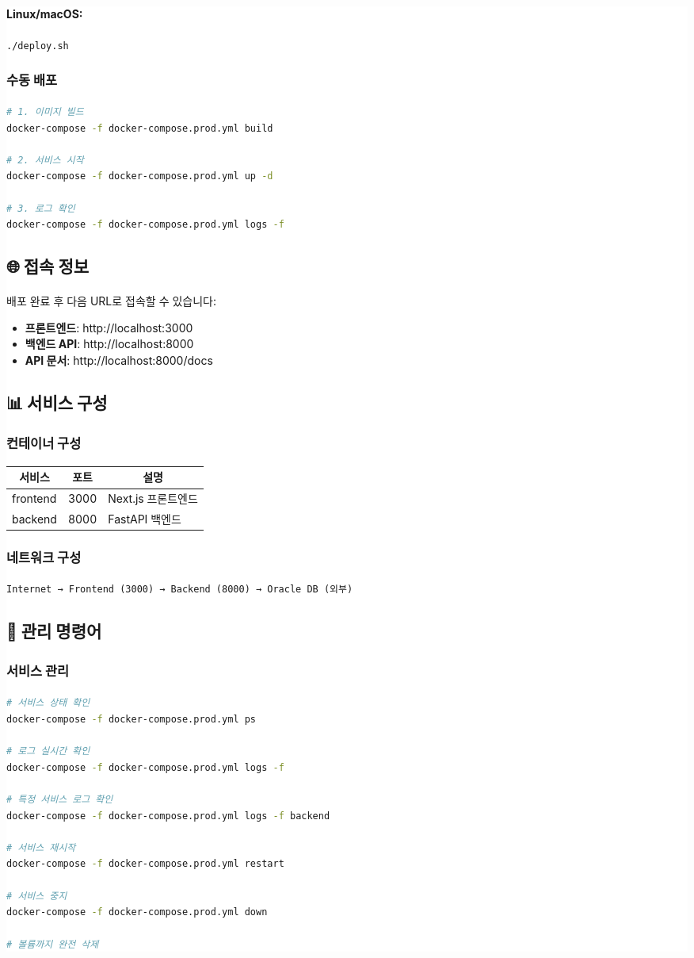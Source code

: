 #### Linux/macOS:

```bash
./deploy.sh
```

### 수동 배포

```bash
# 1. 이미지 빌드
docker-compose -f docker-compose.prod.yml build

# 2. 서비스 시작
docker-compose -f docker-compose.prod.yml up -d

# 3. 로그 확인
docker-compose -f docker-compose.prod.yml logs -f
```

## 🌐 접속 정보

배포 완료 후 다음 URL로 접속할 수 있습니다:

- **프론트엔드**: http://localhost:3000
- **백엔드 API**: http://localhost:8000
- **API 문서**: http://localhost:8000/docs

## 📊 서비스 구성

### 컨테이너 구성

| 서비스   | 포트 | 설명               |
| -------- | ---- | ------------------ |
| frontend | 3000 | Next.js 프론트엔드 |
| backend  | 8000 | FastAPI 백엔드     |

### 네트워크 구성

```
Internet → Frontend (3000) → Backend (8000) → Oracle DB (외부)
```

## 🔧 관리 명령어

### 서비스 관리

```bash
# 서비스 상태 확인
docker-compose -f docker-compose.prod.yml ps

# 로그 실시간 확인
docker-compose -f docker-compose.prod.yml logs -f

# 특정 서비스 로그 확인
docker-compose -f docker-compose.prod.yml logs -f backend

# 서비스 재시작
docker-compose -f docker-compose.prod.yml restart

# 서비스 중지
docker-compose -f docker-compose.prod.yml down

# 볼륨까지 완전 삭제
```